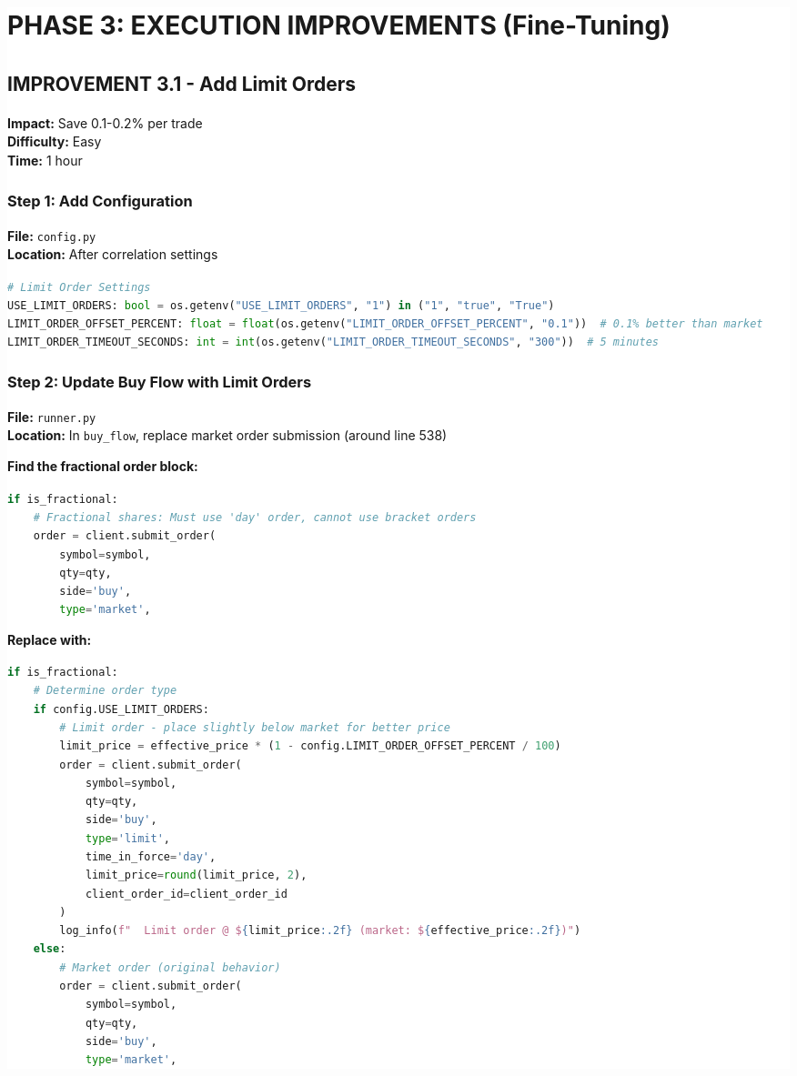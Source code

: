 
# PHASE 3: EXECUTION IMPROVEMENTS (Fine-Tuning)

## IMPROVEMENT 3.1 - Add Limit Orders

**Impact:** Save 0.1-0.2% per trade  
**Difficulty:** Easy  
**Time:** 1 hour

### Step 1: Add Configuration

**File:** `config.py`  
**Location:** After correlation settings

```python
# Limit Order Settings
USE_LIMIT_ORDERS: bool = os.getenv("USE_LIMIT_ORDERS", "1") in ("1", "true", "True")
LIMIT_ORDER_OFFSET_PERCENT: float = float(os.getenv("LIMIT_ORDER_OFFSET_PERCENT", "0.1"))  # 0.1% better than market
LIMIT_ORDER_TIMEOUT_SECONDS: int = int(os.getenv("LIMIT_ORDER_TIMEOUT_SECONDS", "300"))  # 5 minutes
```

### Step 2: Update Buy Flow with Limit Orders

**File:** `runner.py`  
**Location:** In `buy_flow`, replace market order submission (around line 538)

**Find the fractional order block:**
```python
if is_fractional:
    # Fractional shares: Must use 'day' order, cannot use bracket orders
    order = client.submit_order(
        symbol=symbol,
        qty=qty,
        side='buy',
        type='market',
```

**Replace with:**
```python
if is_fractional:
    # Determine order type
    if config.USE_LIMIT_ORDERS:
        # Limit order - place slightly below market for better price
        limit_price = effective_price * (1 - config.LIMIT_ORDER_OFFSET_PERCENT / 100)
        order = client.submit_order(
            symbol=symbol,
            qty=qty,
            side='buy',
            type='limit',
            time_in_force='day',
            limit_price=round(limit_price, 2),
            client_order_id=client_order_id
        )
        log_info(f"  Limit order @ ${limit_price:.2f} (market: ${effective_price:.2f})")
    else:
        # Market order (original behavior)
        order = client.submit_order(
            symbol=symbol,
            qty=qty,
            side='buy',
            type='market',
```
